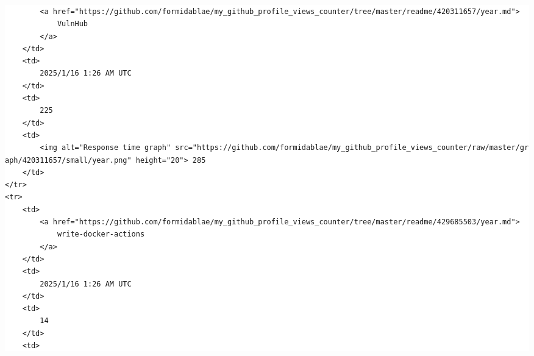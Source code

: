 			<a href="https://github.com/formidablae/my_github_profile_views_counter/tree/master/readme/420311657/year.md">
				VulnHub
			</a>
		</td>
		<td>
			2025/1/16 1:26 AM UTC
		</td>
		<td>
			225
		</td>
		<td>
			<img alt="Response time graph" src="https://github.com/formidablae/my_github_profile_views_counter/raw/master/graph/420311657/small/year.png" height="20"> 285
		</td>
	</tr>
	<tr>
		<td>
			<a href="https://github.com/formidablae/my_github_profile_views_counter/tree/master/readme/429685503/year.md">
				write-docker-actions
			</a>
		</td>
		<td>
			2025/1/16 1:26 AM UTC
		</td>
		<td>
			14
		</td>
		<td>